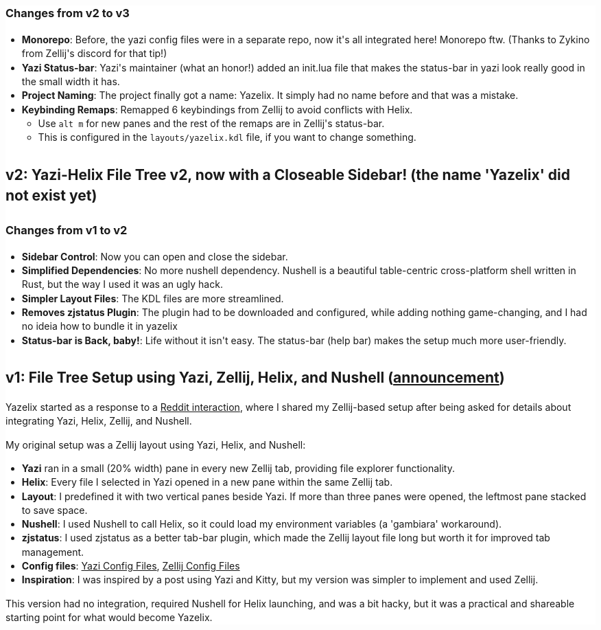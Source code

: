 ### Changes from v2 to v3

- **Monorepo**: Before, the yazi config files were in a separate repo, now it's all integrated here! Monorepo ftw. (Thanks to Zykino from Zellij's discord for that tip!)
- **Yazi Status-bar**: Yazi's maintainer (what an honor!) added an init.lua file that makes the status-bar in yazi look really good in the small width it has.
- **Project Naming**: The project finally got a name: Yazelix. It simply had no name before and that was a mistake.
- **Keybinding Remaps**: Remapped 6 keybindings from Zellij to avoid conflicts with Helix.
    - Use `alt m` for new panes and the rest of the remaps are in Zellij's status-bar.
    - This is configured in the `layouts/yazelix.kdl` file, if you want to change something.

## v2: Yazi-Helix File Tree v2, now with a Closeable Sidebar! (the name 'Yazelix' did not exist yet)

### Changes from v1 to v2

- **Sidebar Control**: Now you can open and close the sidebar.
- **Simplified Dependencies**: No more nushell dependency. Nushell is a beautiful table-centric cross-platform shell written in Rust, but the way I used it was an ugly hack.
- **Simpler Layout Files**: The KDL files are more streamlined.
- **Removes zjstatus Plugin**: The plugin had to be downloaded and configured, while adding nothing game-changing, and I had no ideia how to bundle it in yazelix
- **Status-bar is Back, baby!**: Life without it isn't easy. The status-bar (help bar) makes the setup much more user-friendly. 

## v1: File Tree Setup using Yazi, Zellij, Helix, and Nushell ([announcement](https://www.reddit.com/r/HelixEditor/comments/1d59br3/file_tree_setup_using_yazi_zellij_helix_and/))

Yazelix started as a response to a [Reddit interaction](https://www.reddit.com/r/HelixEditor/comments/1bgsauh/comment/kyfrvh2/?utm_source=share&utm_medium=web3x&utm_name=web3xcss&utm_term=1&utm_content=share_button), where I shared my Zellij-based setup after being asked for details about integrating Yazi, Helix, Zellij, and Nushell.

My original setup was a Zellij layout using Yazi, Helix, and Nushell:
- **Yazi** ran in a small (20% width) pane in every new Zellij tab, providing file explorer functionality.
- **Helix**: Every file I selected in Yazi opened in a new pane within the same Zellij tab.
- **Layout**: I predefined it with two vertical panes beside Yazi. If more than three panes were opened, the leftmost pane stacked to save space.
- **Nushell**: I used Nushell to call Helix, so it could load my environment variables (a 'gambiara' workaround).
- **zjstatus**: I used zjstatus as a better tab-bar plugin, which made the Zellij layout file long but worth it for improved tab management.
- **Config files**: [Yazi Config Files](https://github.com/luccahuguet/yazi-files), [Zellij Config Files](https://github.com/luccahuguet/zellij-files)
- **Inspiration**: I was inspired by a post using Yazi and Kitty, but my version was simpler to implement and used Zellij.

This version had no integration, required Nushell for Helix launching, and was a bit hacky, but it was a practical and shareable starting point for what would become Yazelix.
